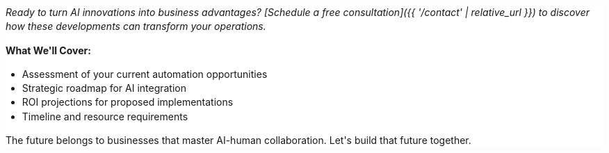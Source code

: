 
*Ready to turn AI innovations into business advantages? [Schedule a free consultation]({{ '/contact' | relative_url }}) to discover how these developments can transform your operations.*

**What We'll Cover:**
- Assessment of your current automation opportunities
- Strategic roadmap for AI integration
- ROI projections for proposed implementations
- Timeline and resource requirements

The future belongs to businesses that master AI-human collaboration. Let's build that future together.


